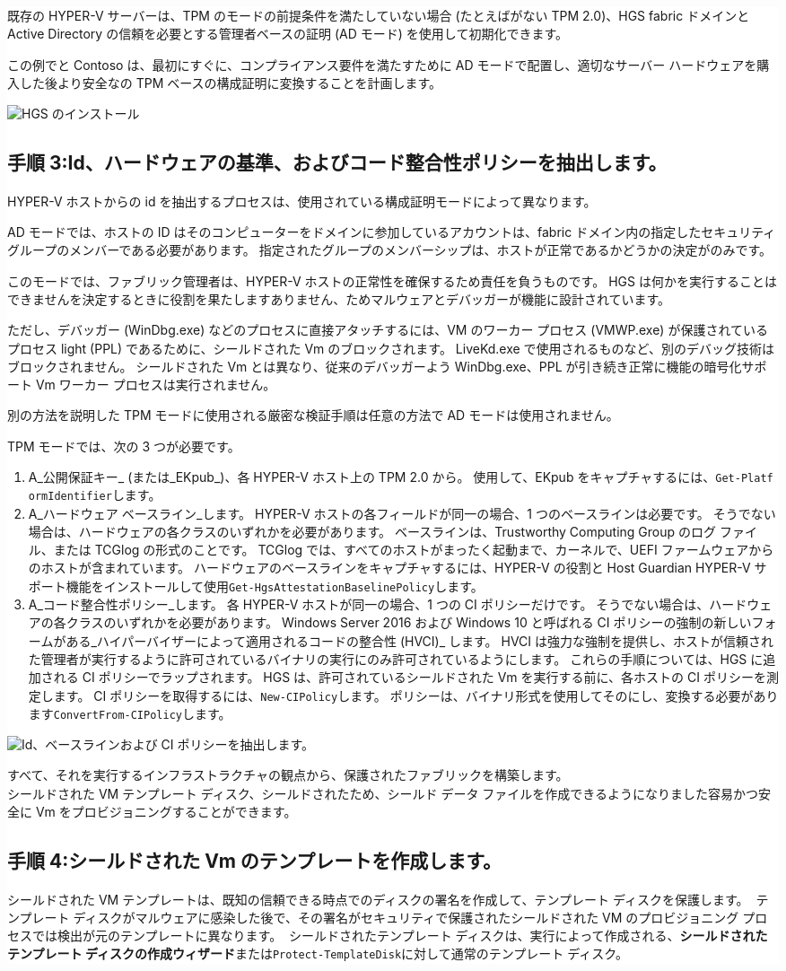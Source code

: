既存の HYPER-V サーバーは、TPM のモードの前提条件を満たしていない場合 (たとえばがない TPM 2.0)、HGS fabric ドメインと Active Directory の信頼を必要とする管理者ベースの証明 (AD モード) を使用して初期化できます。 

この例でと Contoso は、最初にすぐに、コンプライアンス要件を満たすために AD モードで配置し、適切なサーバー ハードウェアを購入した後より安全なの TPM ベースの構成証明に変換することを計画します。 

![HGS のインストール](../media/Guarded-Fabric-Shielded-VM/guarded-fabric-deployment-step-two-deploy-hgs.png)

## <a name="step-3-extract-identities-hardware-baselines-and-code-integrity-policies"></a>手順 3:Id、ハードウェアの基準、およびコード整合性ポリシーを抽出します。

HYPER-V ホストからの id を抽出するプロセスは、使用されている構成証明モードによって異なります。

AD モードでは、ホストの ID はそのコンピューターをドメインに参加しているアカウントは、fabric ドメイン内の指定したセキュリティ グループのメンバーである必要があります。
指定されたグループのメンバーシップは、ホストが正常であるかどうかの決定がのみです。 

このモードでは、ファブリック管理者は、HYPER-V ホストの正常性を確保するため責任を負うものです。 HGS は何かを実行することはできませんを決定するときに役割を果たしますありません、ためマルウェアとデバッガーが機能に設計されています。 

ただし、デバッガー (WinDbg.exe) などのプロセスに直接アタッチするには、VM のワーカー プロセス (VMWP.exe) が保護されているプロセス light (PPL) であるために、シールドされた Vm のブロックされます。
LiveKd.exe で使用されるものなど、別のデバッグ技術はブロックされません。 シールドされた Vm とは異なり、従来のデバッガーよう WinDbg.exe、PPL が引き続き正常に機能の暗号化サポート Vm ワーカー プロセスは実行されません。

別の方法を説明した TPM モードに使用される厳密な検証手順は任意の方法で AD モードは使用されません。

TPM モードでは、次の 3 つが必要です。 

1.  A_公開保証キー_ (または_EKpub_)、各 HYPER-V ホスト上の TPM 2.0 から。 使用して、EKpub をキャプチャするには、`Get-PlatformIdentifier`します。 
2.  A_ハードウェア ベースライン_します。 HYPER-V ホストの各フィールドが同一の場合、1 つのベースラインは必要です。 そうでない場合は、ハードウェアの各クラスのいずれかを必要があります。 ベースラインは、Trustworthy Computing Group のログ ファイル、または TCGlog の形式のことです。 TCGlog では、すべてのホストがまったく起動まで、カーネルで、UEFI ファームウェアからのホストが含まれています。 ハードウェアのベースラインをキャプチャするには、HYPER-V の役割と Host Guardian HYPER-V サポート機能をインストールして使用`Get-HgsAttestationBaselinePolicy`します。 
3.  A_コード整合性ポリシー_します。 各 HYPER-V ホストが同一の場合、1 つの CI ポリシーだけです。 そうでない場合は、ハードウェアの各クラスのいずれかを必要があります。 Windows Server 2016 および Windows 10 と呼ばれる CI ポリシーの強制の新しいフォームがある_ハイパーバイザーによって適用されるコードの整合性 (HVCI)_ します。 HVCI は強力な強制を提供し、ホストが信頼された管理者が実行するように許可されているバイナリの実行にのみ許可されているようにします。 これらの手順については、HGS に追加される CI ポリシーでラップされます。 HGS は、許可されているシールドされた Vm を実行する前に、各ホストの CI ポリシーを測定します。 CI ポリシーを取得するには、`New-CIPolicy`します。 ポリシーは、バイナリ形式を使用してそのにし、変換する必要があります`ConvertFrom-CIPolicy`します。

![Id、ベースラインおよび CI ポリシーを抽出します。](../media/Guarded-Fabric-Shielded-VM/guarded-fabric-deployment-step-three-extract-identity-baseline-ci-policy.png)

すべて、それを実行するインフラストラクチャの観点から、保護されたファブリックを構築します。  
シールドされた VM テンプレート ディスク、シールドされたため、シールド データ ファイルを作成できるようになりました容易かつ安全に Vm をプロビジョニングすることができます。 

## <a name="step-4-create-a-template-for-shielded-vms"></a>手順 4:シールドされた Vm のテンプレートを作成します。

シールドされた VM テンプレートは、既知の信頼できる時点でのディスクの署名を作成して、テンプレート ディスクを保護します。 
テンプレート ディスクがマルウェアに感染した後で、その署名がセキュリティで保護されたシールドされた VM のプロビジョニング プロセスでは検出が元のテンプレートに異なります。 
シールドされたテンプレート ディスクは、実行によって作成される、**シールドされたテンプレート ディスクの作成ウィザード**または`Protect-TemplateDisk`に対して通常のテンプレート ディスク。 
